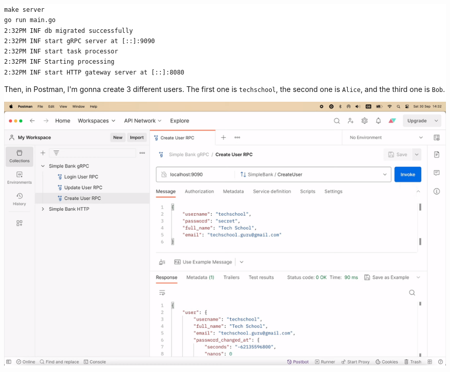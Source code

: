 ```shell
make server
go run main.go
2:32PM INF db migrated successfully
2:32PM INF start gRPC server at [::]:9090
2:32PM INF start task processor
2:32PM INF Starting processing
2:32PM INF start HTTP gateway server at [::]:8080
```

Then, in Postman, I'm gonna create 3 different users. The first one is 
`techschool`, the second one is `Alice`, and the third one is `Bob`.

![](../images/part70/3.png)
